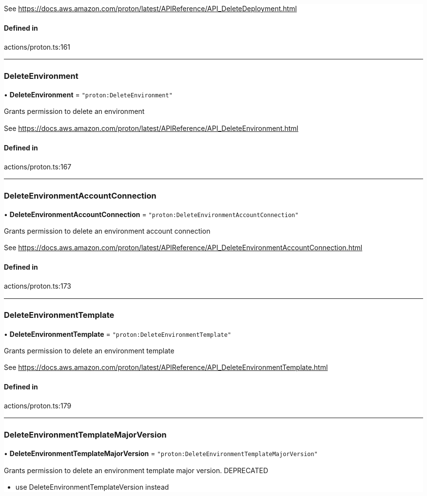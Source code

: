 See https://docs.aws.amazon.com/proton/latest/APIReference/API_DeleteDeployment.html

#### Defined in

actions/proton.ts:161

___

### DeleteEnvironment

• **DeleteEnvironment** = ``"proton:DeleteEnvironment"``

Grants permission to delete an environment

See https://docs.aws.amazon.com/proton/latest/APIReference/API_DeleteEnvironment.html

#### Defined in

actions/proton.ts:167

___

### DeleteEnvironmentAccountConnection

• **DeleteEnvironmentAccountConnection** = ``"proton:DeleteEnvironmentAccountConnection"``

Grants permission to delete an environment account connection

See https://docs.aws.amazon.com/proton/latest/APIReference/API_DeleteEnvironmentAccountConnection.html

#### Defined in

actions/proton.ts:173

___

### DeleteEnvironmentTemplate

• **DeleteEnvironmentTemplate** = ``"proton:DeleteEnvironmentTemplate"``

Grants permission to delete an environment template

See https://docs.aws.amazon.com/proton/latest/APIReference/API_DeleteEnvironmentTemplate.html

#### Defined in

actions/proton.ts:179

___

### DeleteEnvironmentTemplateMajorVersion

• **DeleteEnvironmentTemplateMajorVersion** = ``"proton:DeleteEnvironmentTemplateMajorVersion"``

Grants permission to delete an environment template major version.  DEPRECATED
- use DeleteEnvironmentTemplateVersion instead
